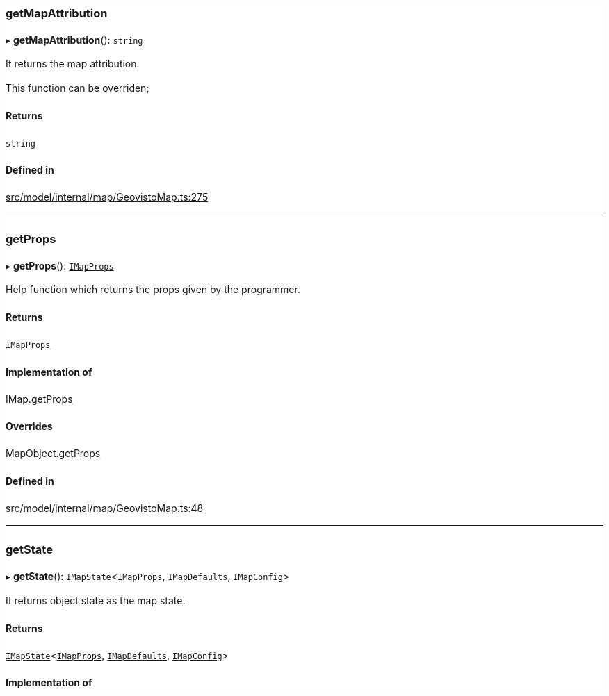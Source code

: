 ### getMapAttribution

▸ **getMapAttribution**(): `string`

It returns the map attribution.

This function can be overriden;

#### Returns

`string`

#### Defined in

[src/model/internal/map/GeovistoMap.ts:275](https://github.com/geovisto/geovisto-map/blob/e22d774889dbc28cc1ec62933ecf6bab6690f172/src/model/internal/map/GeovistoMap.ts#L275)

___

### getProps

▸ **getProps**(): [`IMapProps`](../modules.md#imapprops)

Help function which returns the props given by the programmer.

#### Returns

[`IMapProps`](../modules.md#imapprops)

#### Implementation of

[IMap](../interfaces/IMap.md).[getProps](../interfaces/IMap.md#getprops)

#### Overrides

[MapObject](MapObject.md).[getProps](MapObject.md#getprops)

#### Defined in

[src/model/internal/map/GeovistoMap.ts:48](https://github.com/geovisto/geovisto-map/blob/e22d774889dbc28cc1ec62933ecf6bab6690f172/src/model/internal/map/GeovistoMap.ts#L48)

___

### getState

▸ **getState**(): [`IMapState`](../interfaces/IMapState.md)\<[`IMapProps`](../modules.md#imapprops), [`IMapDefaults`](../interfaces/IMapDefaults.md), [`IMapConfig`](../modules.md#imapconfig)\>

It returns object state as the map state.

#### Returns

[`IMapState`](../interfaces/IMapState.md)\<[`IMapProps`](../modules.md#imapprops), [`IMapDefaults`](../interfaces/IMapDefaults.md), [`IMapConfig`](../modules.md#imapconfig)\>

#### Implementation of
